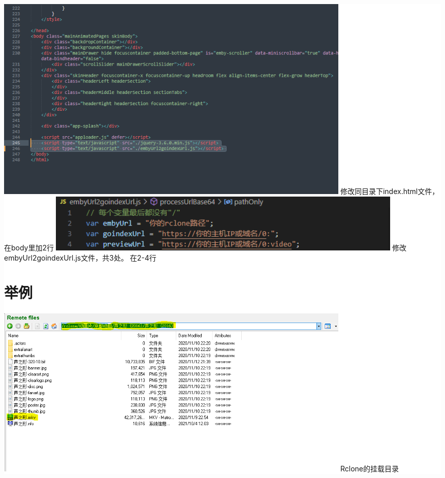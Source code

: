 <img width="658" alt="image" src="https://raw.githubusercontent.com/heichaowo/emby2goindex/main/pic02.png">
修改同目录下index.html文件，在body里加2行
<script type="text/javascript" src="./jquery-3.6.0.min.js"></script>
<script type="text/javascript" src="./embyUrl2goindexUrl.js"></script>


<img width="658" alt="image" src="https://raw.githubusercontent.com/heichaowo/emby2goindex/main/pic03.png">
修改embyUrl2goindexUrl.js文件，共3处。
在2-4行

# 举例
<img width="658" alt="image" src="https://raw.githubusercontent.com/heichaowo/emby2goindex/main/pic04.png">
Rclone的挂载目录
